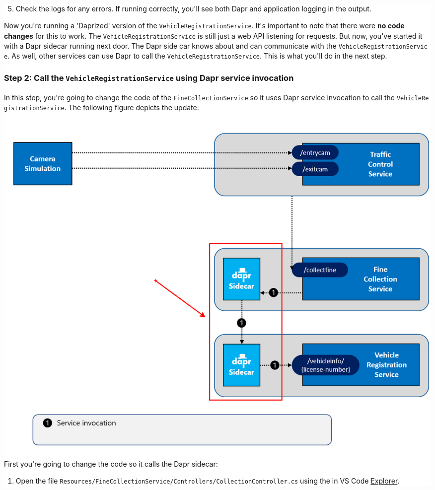 5.  Check the logs for any errors. If running correctly, you'll see both Dapr and application logging in the output.

Now you're running a 'Daprized' version of the `VehicleRegistrationService`. It's important to note that there were **no code changes** for this to work. The `VehicleRegistrationService` is still just a web API listening for requests. But now, you've started it with a Dapr sidecar running next door. The Dapr side car knows about and can communicate with the `VehicleRegistrationService`. As well, other services can use Dapr to call the `VehicleRegistrationService`. This is what you'll do in the next step.

### Step 2: Call the `VehicleRegistrationService` using Dapr service invocation

In this step, you're going to change the code of the `FineCollectionService` so it uses Dapr service invocation to call the `VehicleRegistrationService`. The following figure depicts the update:

<img src="../images/Challenge-02/finecollection-to-vehicleregistration.png" style="padding-top: 25px;" />

First you're going to change the code so it calls the Dapr sidecar:

1.  Open the file `Resources/FineCollectionService/Controllers/CollectionController.cs` using the in VS Code [Explorer](https://code.visualstudio.com/docs/getstarted/userinterface#_explorer).
